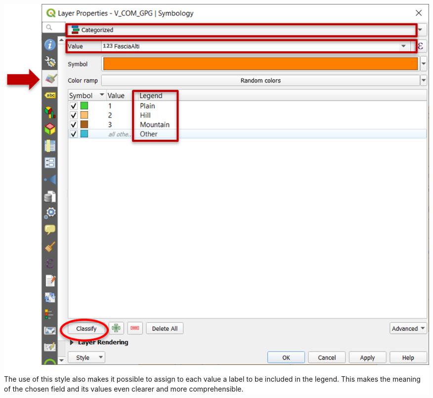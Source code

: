 ![Categorized symbol vector data](../assets/img/categorized-symbol-vector.png "Categorized symbol for vector data")

The use of this style also makes it possible to assign to each value a label to be included in the legend. This makes the meaning of the chosen field and its values even clearer and more comprehensible.
